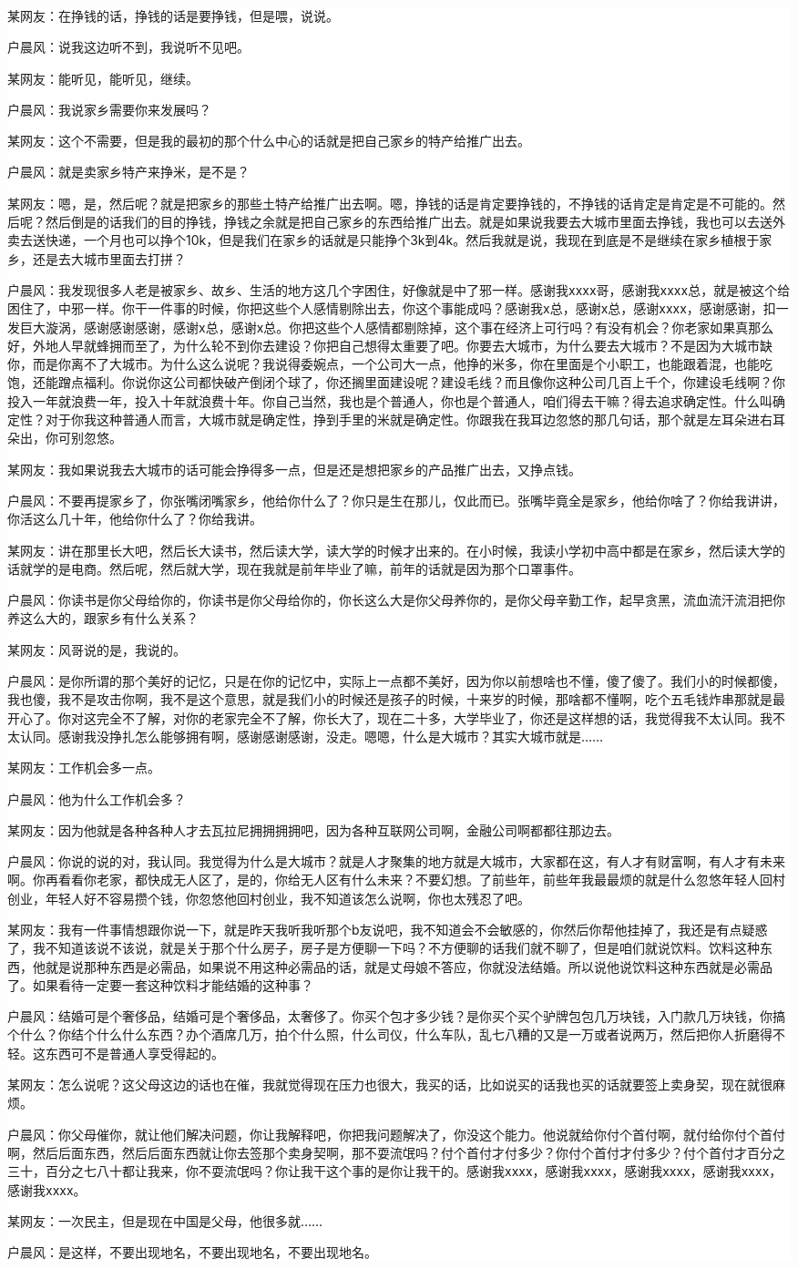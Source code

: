某网友：在挣钱的话，挣钱的话是要挣钱，但是喂，说说。

户晨风：说我这边听不到，我说听不见吧。

某网友：能听见，能听见，继续。

户晨风：我说家乡需要你来发展吗？

某网友：这个不需要，但是我的最初的那个什么中心的话就是把自己家乡的特产给推广出去。

户晨风：就是卖家乡特产来挣米，是不是？

某网友：嗯，是，然后呢？就是把家乡的那些土特产给推广出去啊。嗯，挣钱的话是肯定要挣钱的，不挣钱的话肯定是肯定是不可能的。然后呢？然后倒是的话我们的目的挣钱，挣钱之余就是把自己家乡的东西给推广出去。就是如果说我要去大城市里面去挣钱，我也可以去送外卖去送快递，一个月也可以挣个10k，但是我们在家乡的话就是只能挣个3k到4k。然后我就是说，我现在到底是不是继续在家乡植根于家乡，还是去大城市里面去打拼？

户晨风：我发现很多人老是被家乡、故乡、生活的地方这几个字困住，好像就是中了邪一样。感谢我xxxx哥，感谢我xxxx总，就是被这个给困住了，中邪一样。你干一件事的时候，你把这些个人感情剔除出去，你这个事能成吗？感谢我x总，感谢x总，感谢xxxx，感谢感谢，扣一发巨大漩涡，感谢感谢感谢，感谢x总，感谢x总。你把这些个人感情都剔除掉，这个事在经济上可行吗？有没有机会？你老家如果真那么好，外地人早就蜂拥而至了，为什么轮不到你去建设？你把自己想得太重要了吧。你要去大城市，为什么要去大城市？不是因为大城市缺你，而是你离不了大城市。为什么这么说呢？我说得委婉点，一个公司大一点，他挣的米多，你在里面是个小职工，也能跟着混，也能吃饱，还能蹭点福利。你说你这公司都快破产倒闭个球了，你还搁里面建设呢？建设毛线？而且像你这种公司几百上千个，你建设毛线啊？你投入一年就浪费一年，投入十年就浪费十年。你自己当然，我也是个普通人，你也是个普通人，咱们得去干嘛？得去追求确定性。什么叫确定性？对于你我这种普通人而言，大城市就是确定性，挣到手里的米就是确定性。你跟我在我耳边忽悠的那几句话，那个就是左耳朵进右耳朵出，你可别忽悠。

某网友：我如果说我去大城市的话可能会挣得多一点，但是还是想把家乡的产品推广出去，又挣点钱。

户晨风：不要再提家乡了，你张嘴闭嘴家乡，他给你什么了？你只是生在那儿，仅此而已。张嘴毕竟全是家乡，他给你啥了？你给我讲讲，你活这么几十年，他给你什么了？你给我讲。

某网友：讲在那里长大吧，然后长大读书，然后读大学，读大学的时候才出来的。在小时候，我读小学初中高中都是在家乡，然后读大学的话就学的是电商。然后呢，然后就大学，现在我就是前年毕业了嘛，前年的话就是因为那个口罩事件。

户晨风：你读书是你父母给你的，你读书是你父母给你的，你长这么大是你父母养你的，是你父母辛勤工作，起早贪黑，流血流汗流泪把你养这么大的，跟家乡有什么关系？

某网友：风哥说的是，我说的。

户晨风：是你所谓的那个美好的记忆，只是在你的记忆中，实际上一点都不美好，因为你以前想啥也不懂，傻了傻了。我们小的时候都傻，我也傻，我不是攻击你啊，我不是这个意思，就是我们小的时候还是孩子的时候，十来岁的时候，那啥都不懂啊，吃个五毛钱炸串那就是最开心了。你对这完全不了解，对你的老家完全不了解，你长大了，现在二十多，大学毕业了，你还是这样想的话，我觉得我不太认同。我不太认同。感谢我没挣扎怎么能够拥有啊，感谢感谢感谢，没走。嗯嗯，什么是大城市？其实大城市就是……

某网友：工作机会多一点。

户晨风：他为什么工作机会多？

某网友：因为他就是各种各种人才去瓦拉尼拥拥拥拥吧，因为各种互联网公司啊，金融公司啊都都往那边去。

户晨风：你说的说的对，我认同。我觉得为什么是大城市？就是人才聚集的地方就是大城市，大家都在这，有人才有财富啊，有人才有未来啊。你再看看你老家，都快成无人区了，是的，你给无人区有什么未来？不要幻想。了前些年，前些年我最最烦的就是什么忽悠年轻人回村创业，年轻人好不容易攒个钱，你忽悠他回村创业，我不知道该怎么说啊，你也太残忍了吧。

某网友：我有一件事情想跟你说一下，就是昨天我听我听那个b友说吧，我不知道会不会敏感的，你然后你帮他挂掉了，我还是有点疑惑了，我不知道该说不该说，就是关于那个什么房子，房子是方便聊一下吗？不方便聊的话我们就不聊了，但是咱们就说饮料。饮料这种东西，他就是说那种东西是必需品，如果说不用这种必需品的话，就是丈母娘不答应，你就没法结婚。所以说他说饮料这种东西就是必需品了。如果看待一定要一套这种饮料才能结婚的这种事？

户晨风：结婚可是个奢侈品，结婚可是个奢侈品，太奢侈了。你买个包才多少钱？是你买个买个驴牌包包几万块钱，入门款几万块钱，你搞个什么？你结个什么什么东西？办个酒席几万，拍个什么照，什么司仪，什么车队，乱七八糟的又是一万或者说两万，然后把你人折磨得不轻。这东西可不是普通人享受得起的。

某网友：怎么说呢？这父母这边的话也在催，我就觉得现在压力也很大，我买的话，比如说买的话我也买的话就要签上卖身契，现在就很麻烦。

户晨风：你父母催你，就让他们解决问题，你让我解释吧，你把我问题解决了，你没这个能力。他说就给你付个首付啊，就付给你付个首付啊，然后后面东西，然后后面东西就让你去签那个卖身契啊，那不耍流氓吗？付个首付才付多少？你付个首付才付多少？付个首付才百分之三十，百分之七八十都让我来，你不耍流氓吗？你让我干这个事的是你让我干的。感谢我xxxx，感谢我xxxx，感谢我xxxx，感谢我xxxx，感谢我xxxx。

某网友：一次民主，但是现在中国是父母，他很多就……

户晨风：是这样，不要出现地名，不要出现地名，不要出现地名。
